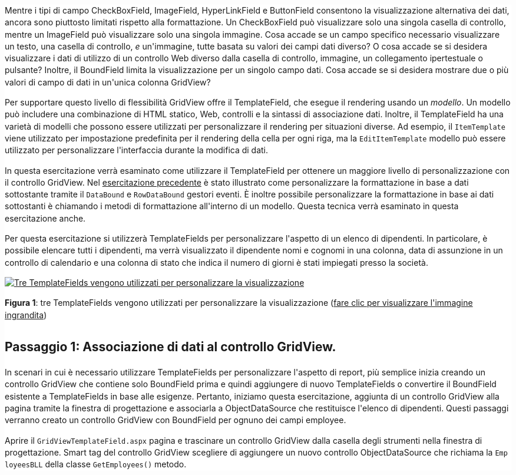 Mentre i tipi di campo CheckBoxField, ImageField, HyperLinkField e ButtonField consentono la visualizzazione alternativa dei dati, ancora sono piuttosto limitati rispetto alla formattazione. Un CheckBoxField può visualizzare solo una singola casella di controllo, mentre un ImageField può visualizzare solo una singola immagine. Cosa accade se un campo specifico necessario visualizzare un testo, una casella di controllo, *e* un'immagine, tutte basata su valori dei campi dati diverso? O cosa accade se si desidera visualizzare i dati di utilizzo di un controllo Web diverso dalla casella di controllo, immagine, un collegamento ipertestuale o pulsante? Inoltre, il BoundField limita la visualizzazione per un singolo campo dati. Cosa accade se si desidera mostrare due o più valori di campo di dati in un'unica colonna GridView?

Per supportare questo livello di flessibilità GridView offre il TemplateField, che esegue il rendering usando un *modello*. Un modello può includere una combinazione di HTML statico, Web, controlli e la sintassi di associazione dati. Inoltre, il TemplateField ha una varietà di modelli che possono essere utilizzati per personalizzare il rendering per situazioni diverse. Ad esempio, il `ItemTemplate` viene utilizzato per impostazione predefinita per il rendering della cella per ogni riga, ma la `EditItemTemplate` modello può essere utilizzato per personalizzare l'interfaccia durante la modifica di dati.

In questa esercitazione verrà esaminato come utilizzare il TemplateField per ottenere un maggiore livello di personalizzazione con il controllo GridView. Nel [esercitazione precedente](custom-formatting-based-upon-data-vb.md) è stato illustrato come personalizzare la formattazione in base a dati sottostante tramite il `DataBound` e `RowDataBound` gestori eventi. È inoltre possibile personalizzare la formattazione in base ai dati sottostanti è chiamando i metodi di formattazione all'interno di un modello. Questa tecnica verrà esaminato in questa esercitazione anche.

Per questa esercitazione si utilizzerà TemplateFields per personalizzare l'aspetto di un elenco di dipendenti. In particolare, è possibile elencare tutti i dipendenti, ma verrà visualizzato il dipendente nomi e cognomi in una colonna, data di assunzione in un controllo di calendario e una colonna di stato che indica il numero di giorni è stati impiegati presso la società.


[![Tre TemplateFields vengono utilizzati per personalizzare la visualizzazione](using-templatefields-in-the-gridview-control-vb/_static/image2.png)](using-templatefields-in-the-gridview-control-vb/_static/image1.png)

**Figura 1**: tre TemplateFields vengono utilizzati per personalizzare la visualizzazione ([fare clic per visualizzare l'immagine ingrandita](using-templatefields-in-the-gridview-control-vb/_static/image3.png))


## <a name="step-1-binding-the-data-to-the-gridview"></a>Passaggio 1: Associazione di dati al controllo GridView.

In scenari in cui è necessario utilizzare TemplateFields per personalizzare l'aspetto di report, più semplice inizia creando un controllo GridView che contiene solo BoundField prima e quindi aggiungere di nuovo TemplateFields o convertire il BoundField esistente a TemplateFields in base alle esigenze. Pertanto, iniziamo questa esercitazione, aggiunta di un controllo GridView alla pagina tramite la finestra di progettazione e associarla a ObjectDataSource che restituisce l'elenco di dipendenti. Questi passaggi verranno creato un controllo GridView con BoundField per ognuno dei campi employee.

Aprire il `GridViewTemplateField.aspx` pagina e trascinare un controllo GridView dalla casella degli strumenti nella finestra di progettazione. Smart tag del controllo GridView scegliere di aggiungere un nuovo controllo ObjectDataSource che richiama la `EmployeesBLL` della classe `GetEmployees()` metodo.
